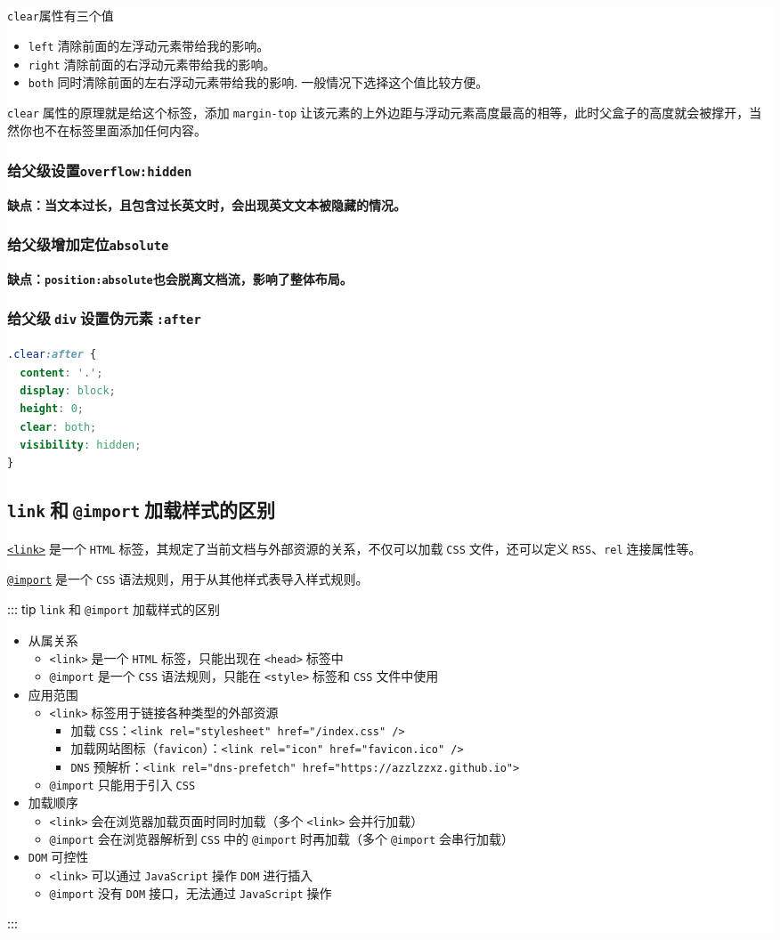 `clear`属性有三个值

- `left` 清除前面的左浮动元素带给我的影响。
- `right` 清除前面的右浮动元素带给我的影响。
- `both` 同时清除前面的左右浮动元素带给我的影响. 一般情况下选择这个值比较方便。

`clear` 属性的原理就是给这个标签，添加 `margin-top` 让该元素的上外边距与浮动元素高度最高的相等，此时父盒子的高度就会被撑开，当然你也不在标签里面添加任何内容。

### 给父级设置`overflow:hidden`

**缺点：当文本过长，且包含过长英文时，会出现英文文本被隐藏的情况。**

### 给父级增加定位`absolute`

**缺点：`position:absolute`也会脱离文档流，影响了整体布局。**

### 给⽗级 `div` 设置伪元素 `:after`

```css
.clear:after {
  content: '.';
  display: block;
  height: 0;
  clear: both;
  visibility: hidden;
}
```

## `link` 和 `@import` 加载样式的区别

[`<link>`](https://developer.mozilla.org/zh-CN/docs/Web/HTML/Element/link) 是一个 `HTML` 标签，其规定了当前文档与外部资源的关系，不仅可以加载 `CSS` 文件，还可以定义 `RSS`、`rel` 连接属性等。

[`@import`](https://developer.mozilla.org/zh-CN/docs/Web/CSS/@import) 是一个 `CSS` 语法规则，用于从其他样式表导入样式规则。

::: tip `link` 和 `@import` 加载样式的区别

- 从属关系
  - `<link>` 是一个 `HTML` 标签，只能出现在 `<head>` 标签中
  - `@import` 是一个 `CSS` 语法规则，只能在 `<style>` 标签和 `CSS` 文件中使用
- 应用范围
  - `<link>` 标签用于链接各种类型的外部资源
    - 加载 `CSS`：`<link rel="stylesheet" href="/index.css" />`
    - 加载网站图标（`favicon`）：`<link rel="icon" href="favicon.ico" />`
    - `DNS` 预解析：`<link rel="dns-prefetch" href="https://azzlzzxz.github.io">`
  - `@import` 只能用于引入 `CSS`
- 加载顺序
  - `<link>` 会在浏览器加载页面时同时加载（多个 `<link>` 会并行加载）
  - `@import` 会在浏览器解析到 `CSS` 中的 `@import` 时再加载（多个 `@import` 会串行加载）
- `DOM` 可控性
  - `<link>` 可以通过 `JavaScript` 操作 `DOM` 进行插入
  - `@import` 没有 `DOM` 接口，无法通过 `JavaScript` 操作

:::
